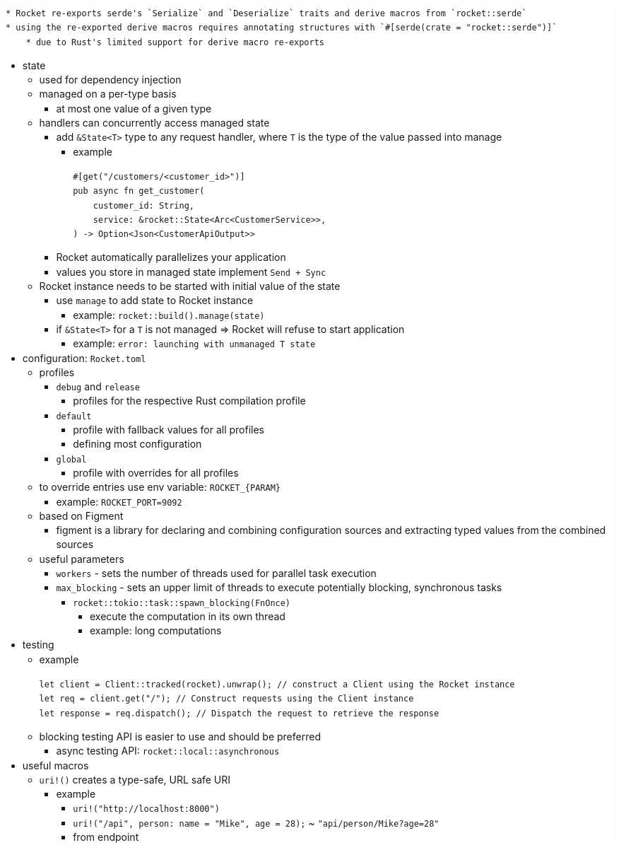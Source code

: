     * Rocket re-exports serde's `Serialize` and `Deserialize` traits and derive macros from `rocket::serde`
    * using the re-exported derive macros requires annotating structures with `#[serde(crate = "rocket::serde")]`
        * due to Rust's limited support for derive macro re-exports
* state
    * used for dependency injection
    * managed on a per-type basis
        * at most one value of a given type
    * handlers can concurrently access managed state
        * add `&State<T>` type to any request handler, where `T` is the type of the value passed into manage
            * example
                ```
                #[get("/customers/<customer_id>")]
                pub async fn get_customer(
                    customer_id: String,
                    service: &rocket::State<Arc<CustomerService>>,
                ) -> Option<Json<CustomerApiOutput>>
                ```
        * Rocket automatically parallelizes your application
        * values you store in managed state implement `Send + Sync`
    * Rocket instance needs to be started with initial value of the state
        * use `manage` to add state to Rocket instance
            * example: `rocket::build().manage(state)`
        * if `&State<T>` for a `T` is not managed => Rocket will refuse to start application
            * example: `error: launching with unmanaged T state`
* configuration: `Rocket.toml`
    * profiles
        * `debug` and `release`
            * profiles for the respective Rust compilation profile
        * `default`
            * profile with fallback values for all profiles
            * defining most configuration
        * `global`
            * profile with overrides for all profiles
    * to override entries use env variable: `ROCKET_{PARAM}`
        * example: `ROCKET_PORT=9092`
    * based on Figment
        * figment is a library for declaring and combining configuration sources and extracting typed values from the combined sources
    * useful parameters
        * `workers` - sets the number of threads used for parallel task execution
        * `max_blocking` - sets an upper limit of threads to execute potentially blocking, synchronous tasks
            * `rocket::tokio::task::spawn_blocking(FnOnce)`
                * execute the computation in its own thread
                * example: long computations
* testing
    * example
        ```
        let client = Client::tracked(rocket).unwrap(); // construct a Client using the Rocket instance
        let req = client.get("/"); // Construct requests using the Client instance
        let response = req.dispatch(); // Dispatch the request to retrieve the response
        ```
    * blocking testing API is easier to use and should be preferred
        * async testing API: `rocket::local::asynchronous`
* useful macros
    * `uri!()` creates a type-safe, URL safe URI
        * example
            * `uri!("http://localhost:8000")`
            * `uri!("/api", person: name = "Mike", age = 28);` ~ `"api/person/Mike?age=28"`
            * from endpoint
                ```